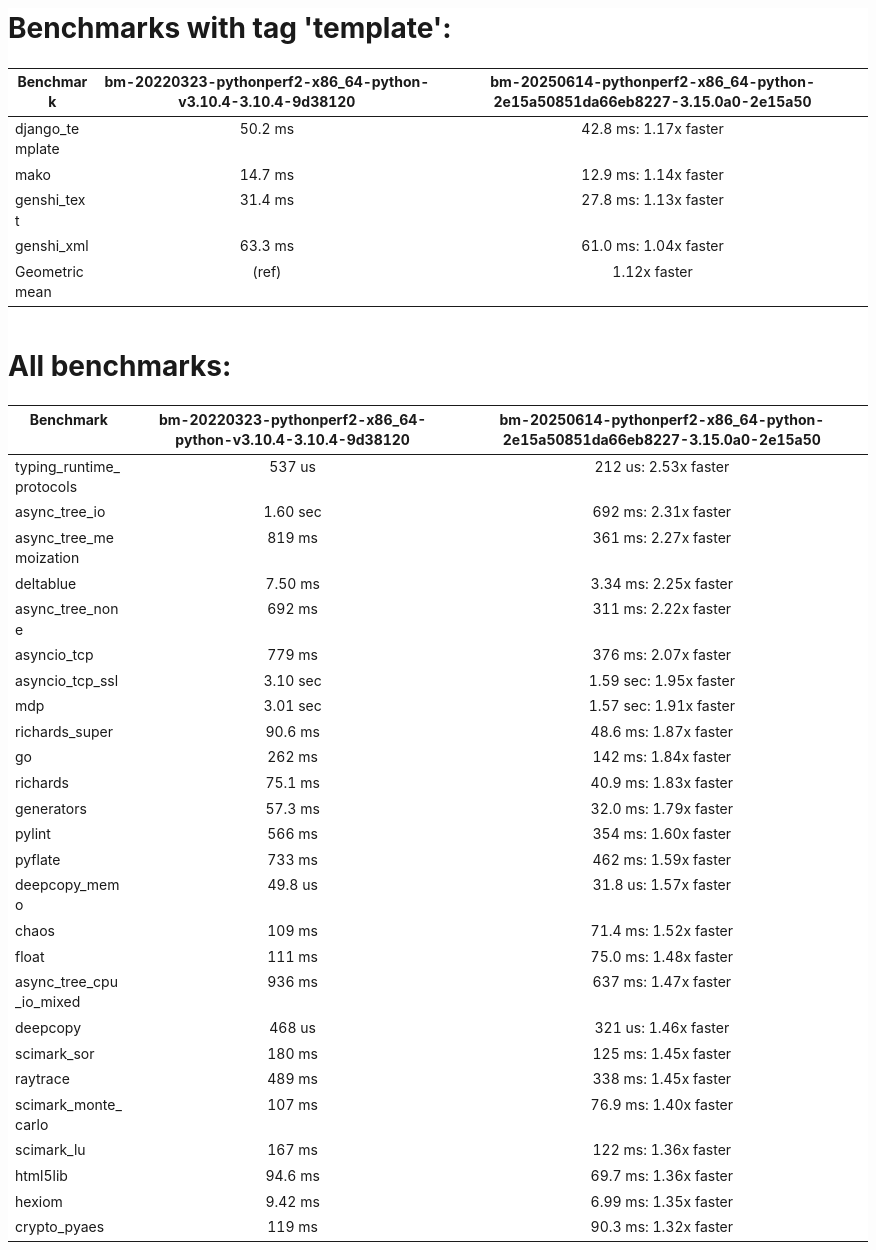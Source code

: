 Benchmarks with tag 'template':
===============================

| Benchmark       | bm-20220323-pythonperf2-x86_64-python-v3.10.4-3.10.4-9d38120 | bm-20250614-pythonperf2-x86_64-python-2e15a50851da66eb8227-3.15.0a0-2e15a50 |
|-----------------|:------------------------------------------------------------:|:---------------------------------------------------------------------------:|
| django_template | 50.2 ms                                                      | 42.8 ms: 1.17x faster                                                       |
| mako            | 14.7 ms                                                      | 12.9 ms: 1.14x faster                                                       |
| genshi_text     | 31.4 ms                                                      | 27.8 ms: 1.13x faster                                                       |
| genshi_xml      | 63.3 ms                                                      | 61.0 ms: 1.04x faster                                                       |
| Geometric mean  | (ref)                                                        | 1.12x faster                                                                |

All benchmarks:
===============

| Benchmark                | bm-20220323-pythonperf2-x86_64-python-v3.10.4-3.10.4-9d38120 | bm-20250614-pythonperf2-x86_64-python-2e15a50851da66eb8227-3.15.0a0-2e15a50 |
|--------------------------|:------------------------------------------------------------:|:---------------------------------------------------------------------------:|
| typing_runtime_protocols | 537 us                                                       | 212 us: 2.53x faster                                                        |
| async_tree_io            | 1.60 sec                                                     | 692 ms: 2.31x faster                                                        |
| async_tree_memoization   | 819 ms                                                       | 361 ms: 2.27x faster                                                        |
| deltablue                | 7.50 ms                                                      | 3.34 ms: 2.25x faster                                                       |
| async_tree_none          | 692 ms                                                       | 311 ms: 2.22x faster                                                        |
| asyncio_tcp              | 779 ms                                                       | 376 ms: 2.07x faster                                                        |
| asyncio_tcp_ssl          | 3.10 sec                                                     | 1.59 sec: 1.95x faster                                                      |
| mdp                      | 3.01 sec                                                     | 1.57 sec: 1.91x faster                                                      |
| richards_super           | 90.6 ms                                                      | 48.6 ms: 1.87x faster                                                       |
| go                       | 262 ms                                                       | 142 ms: 1.84x faster                                                        |
| richards                 | 75.1 ms                                                      | 40.9 ms: 1.83x faster                                                       |
| generators               | 57.3 ms                                                      | 32.0 ms: 1.79x faster                                                       |
| pylint                   | 566 ms                                                       | 354 ms: 1.60x faster                                                        |
| pyflate                  | 733 ms                                                       | 462 ms: 1.59x faster                                                        |
| deepcopy_memo            | 49.8 us                                                      | 31.8 us: 1.57x faster                                                       |
| chaos                    | 109 ms                                                       | 71.4 ms: 1.52x faster                                                       |
| float                    | 111 ms                                                       | 75.0 ms: 1.48x faster                                                       |
| async_tree_cpu_io_mixed  | 936 ms                                                       | 637 ms: 1.47x faster                                                        |
| deepcopy                 | 468 us                                                       | 321 us: 1.46x faster                                                        |
| scimark_sor              | 180 ms                                                       | 125 ms: 1.45x faster                                                        |
| raytrace                 | 489 ms                                                       | 338 ms: 1.45x faster                                                        |
| scimark_monte_carlo      | 107 ms                                                       | 76.9 ms: 1.40x faster                                                       |
| scimark_lu               | 167 ms                                                       | 122 ms: 1.36x faster                                                        |
| html5lib                 | 94.6 ms                                                      | 69.7 ms: 1.36x faster                                                       |
| hexiom                   | 9.42 ms                                                      | 6.99 ms: 1.35x faster                                                       |
| crypto_pyaes             | 119 ms                                                       | 90.3 ms: 1.32x faster                                                       |